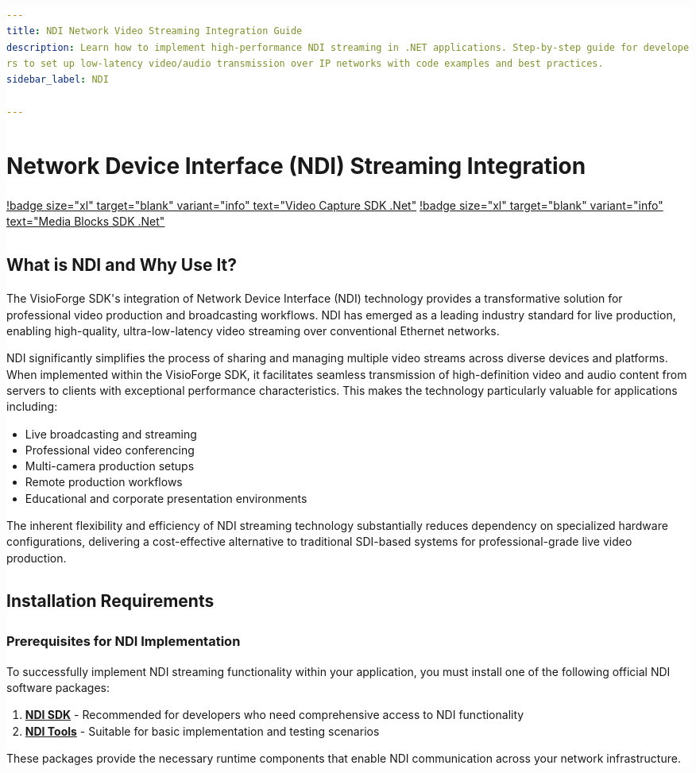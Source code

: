 ```yaml
---
title: NDI Network Video Streaming Integration Guide
description: Learn how to implement high-performance NDI streaming in .NET applications. Step-by-step guide for developers to set up low-latency video/audio transmission over IP networks with code examples and best practices.
sidebar_label: NDI

---
```


# Network Device Interface (NDI) Streaming Integration

[!badge size="xl" target="blank" variant="info" text="Video Capture SDK .Net"](https://www.visioforge.com/video-capture-sdk-net) [!badge size="xl" target="blank" variant="info" text="Media Blocks SDK .Net"](https://www.visioforge.com/media-blocks-sdk-net)

## What is NDI and Why Use It?

The VisioForge SDK's integration of Network Device Interface (NDI) technology provides a transformative solution for professional video production and broadcasting workflows. NDI has emerged as a leading industry standard for live production, enabling high-quality, ultra-low-latency video streaming over conventional Ethernet networks.

NDI significantly simplifies the process of sharing and managing multiple video streams across diverse devices and platforms. When implemented within the VisioForge SDK, it facilitates seamless transmission of high-definition video and audio content from servers to clients with exceptional performance characteristics. This makes the technology particularly valuable for applications including:

- Live broadcasting and streaming
- Professional video conferencing
- Multi-camera production setups
- Remote production workflows
- Educational and corporate presentation environments

The inherent flexibility and efficiency of NDI streaming technology substantially reduces dependency on specialized hardware configurations, delivering a cost-effective alternative to traditional SDI-based systems for professional-grade live video production.

## Installation Requirements

### Prerequisites for NDI Implementation

To successfully implement NDI streaming functionality within your application, you must install one of the following official NDI software packages:

1. **[NDI SDK](https://ndi.video/download-ndi-sdk/)** - Recommended for developers who need comprehensive access to NDI functionality
2. **[NDI Tools](https://ndi.video/tools/)** - Suitable for basic implementation and testing scenarios

These packages provide the necessary runtime components that enable NDI communication across your network infrastructure.
